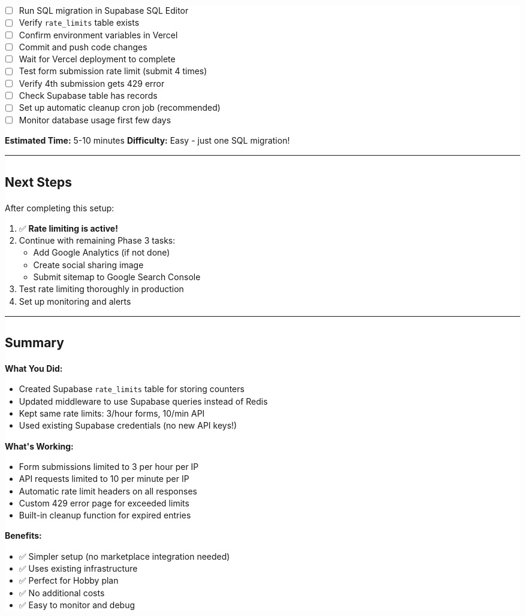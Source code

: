 - [ ] Run SQL migration in Supabase SQL Editor
- [ ] Verify `rate_limits` table exists
- [ ] Confirm environment variables in Vercel
- [ ] Commit and push code changes
- [ ] Wait for Vercel deployment to complete
- [ ] Test form submission rate limit (submit 4 times)
- [ ] Verify 4th submission gets 429 error
- [ ] Check Supabase table has records
- [ ] Set up automatic cleanup cron job (recommended)
- [ ] Monitor database usage first few days

**Estimated Time:** 5-10 minutes
**Difficulty:** Easy - just one SQL migration!

---

## Next Steps

After completing this setup:

1. ✅ **Rate limiting is active!**
2. Continue with remaining Phase 3 tasks:
   - Add Google Analytics (if not done)
   - Create social sharing image
   - Submit sitemap to Google Search Console
3. Test rate limiting thoroughly in production
4. Set up monitoring and alerts

---

## Summary

**What You Did:**

- Created Supabase `rate_limits` table for storing counters
- Updated middleware to use Supabase queries instead of Redis
- Kept same rate limits: 3/hour forms, 10/min API
- Used existing Supabase credentials (no new API keys!)

**What's Working:**

- Form submissions limited to 3 per hour per IP
- API requests limited to 10 per minute per IP
- Automatic rate limit headers on all responses
- Custom 429 error page for exceeded limits
- Built-in cleanup function for expired entries

**Benefits:**

- ✅ Simpler setup (no marketplace integration needed)
- ✅ Uses existing infrastructure
- ✅ Perfect for Hobby plan
- ✅ No additional costs
- ✅ Easy to monitor and debug
